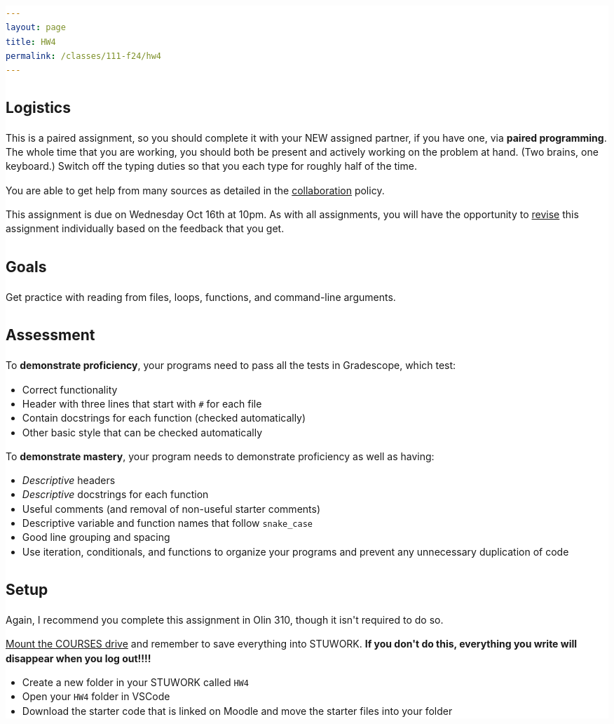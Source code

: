 ```yaml
---
layout: page
title: HW4 
permalink: /classes/111-f24/hw4
---
```


## Logistics
This is a paired assignment, so you should complete it with your NEW assigned partner, if you have one, via **paired programming**.
The whole time that you are working, you should both be present and actively working on the problem at hand. 
(Two brains, one keyboard.) 
Switch off the typing duties so that you each type for roughly half of the time. 

You are able to get help from many sources as detailed in the [collaboration](collaboration) policy.

This assignment is due on Wednesday Oct 16th at 10pm. 
As with all assignments, you will have the opportunity to [revise](revision-process) this assignment individually based on the feedback that you get.

## Goals
Get practice with reading from files, loops, functions, and command-line arguments.

## Assessment
To **demonstrate proficiency**, your programs need to pass all the tests in Gradescope, which test:
* Correct functionality
* Header with three lines that start with `#` for each file
* Contain docstrings for each function (checked automatically)
* Other basic style that can be checked automatically

To **demonstrate mastery**, your program needs to demonstrate proficiency as well as having:
* *Descriptive* headers
* *Descriptive* docstrings for each function
* Useful comments (and removal of non-useful starter comments)
* Descriptive variable and function names that follow `snake_case`
* Good line grouping and spacing
* Use iteration, conditionals, and functions to organize your programs and prevent any unnecessary duplication of code

## Setup

Again, I recommend you complete this assignment in Olin 310, though it isn't required to do so.

[Mount the COURSES drive](getting-started) and remember to save everything into STUWORK. **If you don't do this, everything you write will disappear when you log out!!!!**
* Create a new folder in your STUWORK called `HW4`
* Open your `HW4` folder in VSCode
* Download the starter code that is linked on Moodle and move the starter files into your folder
